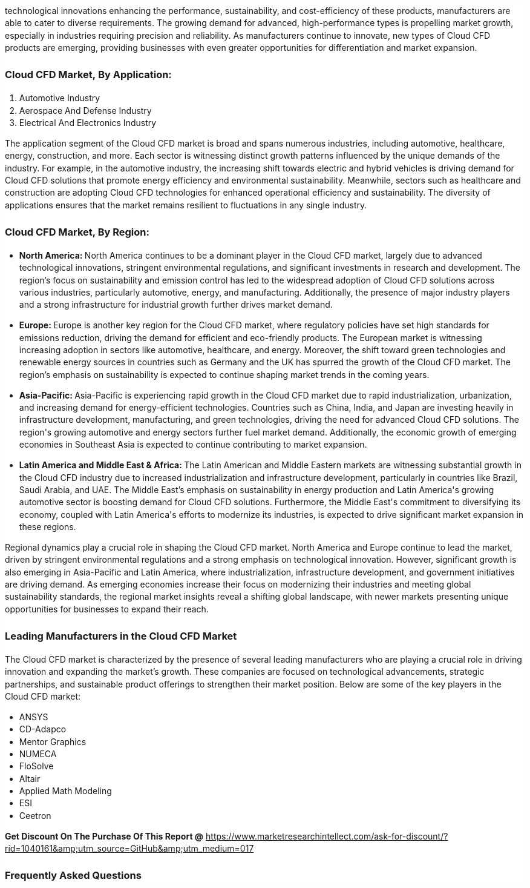 technological innovations enhancing the performance, sustainability, and cost-efficiency of these products, manufacturers are able to cater to diverse requirements. The growing demand for advanced, high-performance types is propelling market growth, especially in industries requiring precision and reliability. As manufacturers continue to innovate, new types of Cloud CFD products are emerging, providing businesses with even greater opportunities for differentiation and market expansion.</p><h3>Cloud CFD Market,&nbsp;By Application:</h3><ol><li>Automotive Industry<li> Aerospace And Defense Industry<li> Electrical And Electronics Industry</li></ol><p>The application segment of the Cloud CFD market is broad and spans numerous industries, including automotive, healthcare, energy, construction, and more. Each sector is witnessing distinct growth patterns influenced by the unique demands of the industry. For example, in the automotive industry, the increasing shift towards electric and hybrid vehicles is driving demand for Cloud CFD solutions that promote energy efficiency and environmental sustainability. Meanwhile, sectors such as healthcare and construction are adopting Cloud CFD technologies for enhanced operational efficiency and sustainability. The diversity of applications ensures that the market remains resilient to fluctuations in any single industry.</p><h3>Cloud CFD Market, By Region:</h3><ul><li><p><strong>North America:&nbsp;</strong>North America continues to be a dominant player in the Cloud CFD market, largely due to advanced technological innovations, stringent environmental regulations, and significant investments in research and development. The region&rsquo;s focus on sustainability and emission control has led to the widespread adoption of Cloud CFD solutions across various industries, particularly automotive, energy, and manufacturing. Additionally, the presence of major industry players and a strong infrastructure for industrial growth further drives market demand.</p></li><li><p><strong><strong>Europe:&nbsp;</strong></strong>Europe is another key region for the Cloud CFD market, where regulatory policies have set high standards for emissions reduction, driving the demand for efficient and eco-friendly products. The European market is witnessing increasing adoption in sectors like automotive, healthcare, and energy. Moreover, the shift toward green technologies and renewable energy sources in countries such as Germany and the UK has spurred the growth of the Cloud CFD market. The region&rsquo;s emphasis on sustainability is expected to continue shaping market trends in the coming years.</p></li><li><p><strong><strong>Asia-Pacific:&nbsp;</strong></strong>Asia-Pacific is experiencing rapid growth in the Cloud CFD market due to rapid industrialization, urbanization, and increasing demand for energy-efficient technologies. Countries such as China, India, and Japan are investing heavily in infrastructure development, manufacturing, and green technologies, driving the need for advanced Cloud CFD solutions. The region's growing automotive and energy sectors further fuel market demand. Additionally, the economic growth of emerging economies in Southeast Asia is expected to continue contributing to market expansion.</p></li><li><p><strong><strong>Latin America and Middle East &amp; Africa:&nbsp;</strong></strong>The Latin American and Middle Eastern markets are witnessing substantial growth in the Cloud CFD industry due to increased industrialization and infrastructure development, particularly in countries like Brazil, Saudi Arabia, and UAE. The Middle East&rsquo;s emphasis on sustainability in energy production and Latin America's growing automotive sector is boosting demand for Cloud CFD solutions. Furthermore, the Middle East's commitment to diversifying its economy, coupled with Latin America's efforts to modernize its industries, is expected to drive significant market expansion in these regions.</p></li></ul><p>Regional dynamics play a crucial role in shaping the Cloud CFD market. North America and Europe continue to lead the market, driven by stringent environmental regulations and a strong emphasis on technological innovation. However, significant growth is also emerging in Asia-Pacific and Latin America, where industrialization, infrastructure development, and government initiatives are driving demand. As emerging economies increase their focus on modernizing their industries and meeting global sustainability standards, the regional market insights reveal a shifting global landscape, with newer markets presenting unique opportunities for businesses to expand their reach.</p><h3><strong>Leading Manufacturers in the Cloud CFD Market</strong></h3><p>The Cloud CFD market is characterized by the presence of several leading manufacturers who are playing a crucial role in driving innovation and expanding the market&rsquo;s growth. These companies are focused on technological advancements, strategic partnerships, and sustainable product offerings to strengthen their market position. Below are some of the key players in the Cloud CFD market:</p></div><div class="article-main__content" data-test-id="publishing-text-block"><ul><li><span class="">ANSYS<li>CD-Adapco<li>Mentor Graphics<li>NUMECA<li>FloSolve<li>Altair<li>Applied Math Modeling<li>ESI<li>Ceetron</span></li></ul></div><div class="article-main__content" data-test-id="publishing-text-block"><p><span class="font-[700]"><strong>Get Discount On The Purchase Of This Report @</strong> <a href="https://www.marketresearchintellect.com/ask-for-discount/?rid=1040161&amp;utm_source=GitHub&amp;utm_medium=017" data-fr-linked="true">https://www.marketresearchintellect.com/ask-for-discount/?rid=1040161&amp;utm_source=GitHub&amp;utm_medium=017</a></span></p></div><div class="article-main__content" data-test-id="publishing-text-block"><h3><strong>Frequently Asked Questions